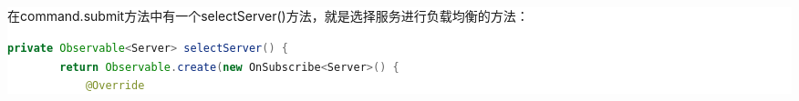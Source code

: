 在command.submit方法中有一个selectServer()方法，就是选择服务进行负载均衡的方法：

```java
private Observable<Server> selectServer() {
        return Observable.create(new OnSubscribe<Server>() {
            @Override
